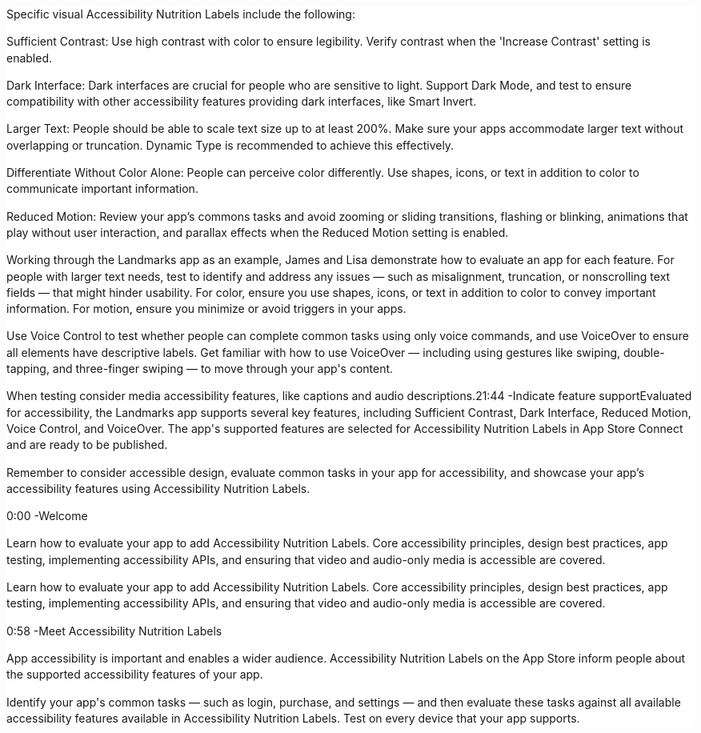 Specific visual Accessibility Nutrition Labels include the following:

Sufficient Contrast: Use high contrast with color to ensure legibility. Verify contrast when the 'Increase Contrast' setting is enabled.

Dark Interface: Dark interfaces are crucial for people who are sensitive to light. Support Dark Mode, and test to ensure compatibility with other accessibility features providing dark interfaces, like Smart Invert.

Larger Text: People should be able to scale text size up to at least 200%. Make sure your apps accommodate larger text without overlapping or truncation. Dynamic Type is recommended to achieve this effectively.

Differentiate Without Color Alone: People can perceive color differently. Use shapes, icons, or text in addition to color to communicate important information.

Reduced Motion: Review your app’s commons tasks and avoid zooming or sliding transitions, flashing or blinking, animations that play without user interaction, and parallax effects when the Reduced Motion setting is enabled.

Working through the Landmarks app as an example, James and Lisa demonstrate how to evaluate an app for each feature. For people with larger text needs, test to identify and address any issues — such as misalignment, truncation, or nonscrolling text fields — that might hinder usability. For color, ensure you use shapes, icons, or text in addition to color to convey important information. For motion, ensure you minimize or avoid triggers in your apps.

Use Voice Control to test whether people can complete common tasks using only voice commands, and use VoiceOver to ensure all elements have descriptive labels. Get familiar with how to use VoiceOver — including using gestures like swiping, double-tapping, and three-finger swiping — to move through your app's content.

When testing consider media accessibility features, like captions and audio descriptions.21:44 -Indicate feature supportEvaluated for accessibility, the Landmarks app supports several key features, including Sufficient Contrast, Dark Interface, Reduced Motion, Voice Control, and VoiceOver. The app's supported features are selected for Accessibility Nutrition Labels in App Store Connect and are ready to be published.

Remember to consider accessible design, evaluate common tasks in your app for accessibility, and showcase your app’s accessibility features using Accessibility Nutrition Labels.

0:00 -Welcome

Learn how to evaluate your app to add Accessibility Nutrition Labels. Core accessibility principles, design best practices, app testing, implementing accessibility APIs, and ensuring that video and audio-only media is accessible are covered.

Learn how to evaluate your app to add Accessibility Nutrition Labels. Core accessibility principles, design best practices, app testing, implementing accessibility APIs, and ensuring that video and audio-only media is accessible are covered.

0:58 -Meet Accessibility Nutrition Labels

App accessibility is important and enables a wider audience. Accessibility Nutrition Labels on the App Store inform people about the supported accessibility features of your app. 

Identify your app's common tasks — such as login, purchase, and settings — and then evaluate these tasks against all available accessibility features available in Accessibility Nutrition Labels. Test on every device that your app supports. 
